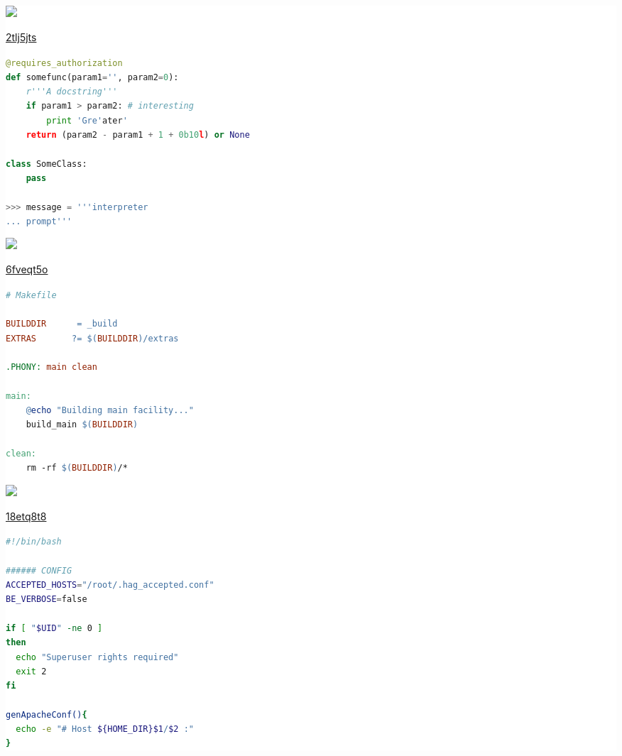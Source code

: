 ![](https://via.placeholder.com/1869x900)

[2tlj5jts](https://eg9io2rr.com/0rfdgz8e)

```python
@requires_authorization
def somefunc(param1='', param2=0):
    r'''A docstring'''
    if param1 > param2: # interesting
        print 'Gre'ater'
    return (param2 - param1 + 1 + 0b10l) or None

class SomeClass:
    pass

>>> message = '''interpreter
... prompt'''

```

![](https://via.placeholder.com/1451x1042)

[6fveqt5o](https://5ihggdqb.com/teljlbic)

```makefile
# Makefile

BUILDDIR      = _build
EXTRAS       ?= $(BUILDDIR)/extras

.PHONY: main clean

main:
	@echo "Building main facility..."
	build_main $(BUILDDIR)

clean:
	rm -rf $(BUILDDIR)/*

```

![](https://via.placeholder.com/1811x931)

[18etq8t8](https://kbnyz0ii.com/nsb80n1z)

```bash
#!/bin/bash

###### CONFIG
ACCEPTED_HOSTS="/root/.hag_accepted.conf"
BE_VERBOSE=false

if [ "$UID" -ne 0 ]
then
  echo "Superuser rights required"
  exit 2
fi

genApacheConf(){
  echo -e "# Host ${HOME_DIR}$1/$2 :"
}

```

